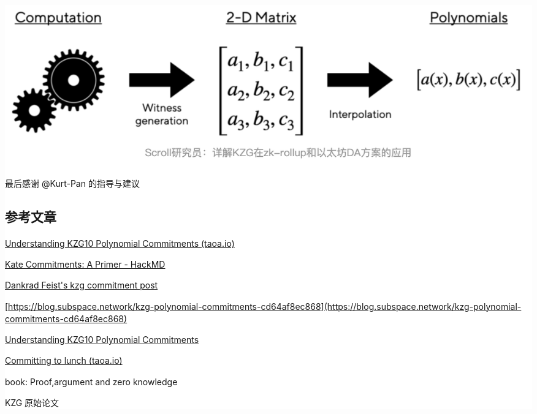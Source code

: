 ![](static/WFhObAEPnoiu9ex8c8wcMZwPn4e.png)

最后感谢 @Kurt-Pan 的指导与建议

## 参考文章

[Understanding KZG10 Polynomial Commitments (taoa.io)](https://taoa.io/posts/Understanding-KZG10-Polynomial-Commitments)

[Kate Commitments: A Primer - HackMD](https://hackmd.io/@tompocock/Hk2A7BD6U)

[Dankrad Feist's kzg commitment post](https://dankradfeist.de/ethereum/2020/06/16/kate-polynomial-commitments.html)

[https://blog.subspace.network/kzg-polynomial-commitments-cd64af8ec868](https://blog.subspace.network/kzg-polynomial-commitments-cd64af8ec868)

[Understanding KZG10 Polynomial Commitments](https://taoa.io/posts/Understanding-KZG10-Polynomial-Commitments)

[Committing to lunch (taoa.io)](https://taoa.io/posts/Committing-to-lunch)

book: Proof,argument and zero knowledge

KZG 原始论文
